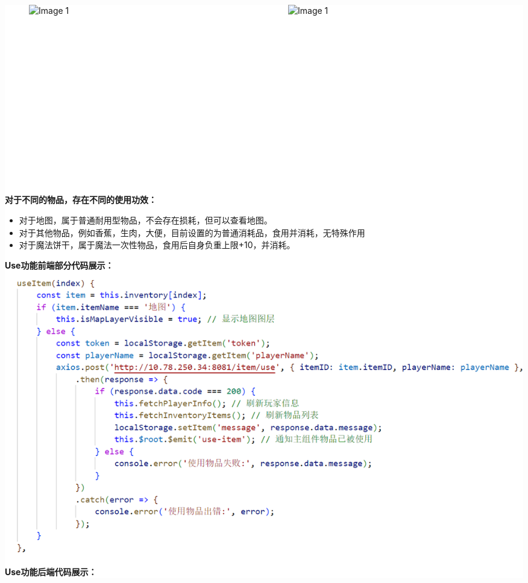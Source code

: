 <div style="display: flex; justify-content: space-around;">
    <img src="use-前端界面2.png" alt="Image 1" width="350" height="300" style="object-fit: cover;">
    <img src="use-前端界面3.png" alt="Image 1" width="350" height="300" style="object-fit: cover;">
</div>

**对于不同的物品，存在不同的使用功效：**
* 对于地图，属于普通耐用型物品，不会存在损耗，但可以查看地图。  
* 对于其他物品，例如香蕉，生肉，大便，目前设置的为普通消耗品，食用并消耗，无特殊作用
* 对于魔法饼干，属于魔法一次性物品，食用后自身负重上限+10，并消耗。

**Use功能前端部分代码展示：**

![error]( viewModel/use-前端代码.png)

**Use功能后端代码展示：**
